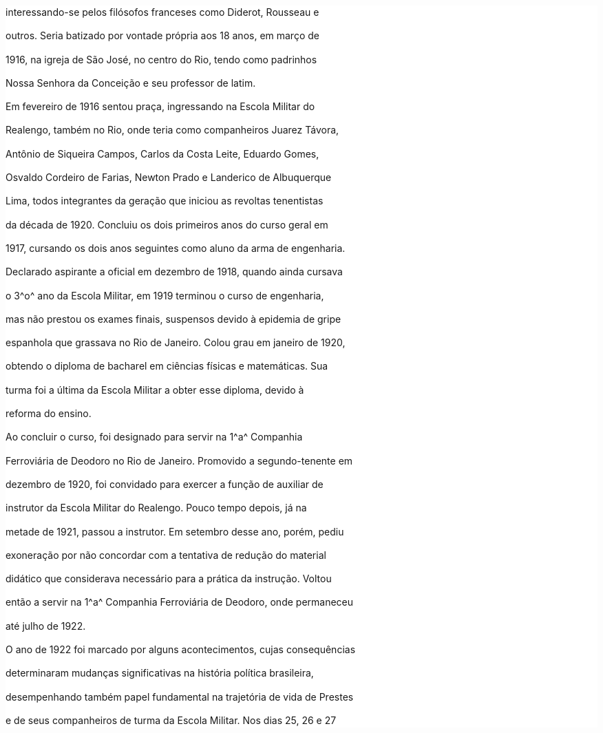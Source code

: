 interessando-se pelos filósofos franceses como Diderot, Rousseau e

outros. Seria batizado por vontade própria aos 18 anos, em março de

1916, na igreja de São José, no centro do Rio, tendo como padrinhos

Nossa Senhora da Conceição e seu professor de latim.



Em fevereiro de 1916 sentou praça, ingressando na Escola Militar do

Realengo, também no Rio, onde teria como companheiros Juarez Távora,

Antônio de Siqueira Campos, Carlos da Costa Leite, Eduardo Gomes,

Osvaldo Cordeiro de Farias, Newton Prado e Landerico de Albuquerque

Lima, todos integrantes da geração que iniciou as revoltas tenentistas

da década de 1920. Concluiu os dois primeiros anos do curso geral em

1917, cursando os dois anos seguintes como aluno da arma de engenharia.

Declarado aspirante a oficial em dezembro de 1918, quando ainda cursava

o 3^o^ ano da Escola Militar, em 1919 terminou o curso de engenharia,

mas não prestou os exames finais, suspensos devido à epidemia de gripe

espanhola que grassava no Rio de Janeiro. Colou grau em janeiro de 1920,

obtendo o diploma de bacharel em ciências físicas e matemáticas. Sua

turma foi a última da Escola Militar a obter esse diploma, devido à

reforma do ensino.



Ao concluir o curso, foi designado para servir na 1^a^ Companhia

Ferroviária de Deodoro no Rio de Janeiro. Promovido a segundo-tenente em

dezembro de 1920, foi convidado para exercer a função de auxiliar de

instrutor da Escola Militar do Realengo. Pouco tempo depois, já na

metade de 1921, passou a instrutor. Em setembro desse ano, porém, pediu

exoneração por não concordar com a tentativa de redução do material

didático que considerava necessário para a prática da instrução. Voltou

então a servir na 1^a^ Companhia Ferroviária de Deodoro, onde permaneceu

até julho de 1922.



O ano de 1922 foi marcado por alguns acontecimentos, cujas consequências

determinaram mudanças significativas na história política brasileira,

desempenhando também papel fundamental na trajetória de vida de Prestes

e de seus companheiros de turma da Escola Militar. Nos dias 25, 26 e 27
